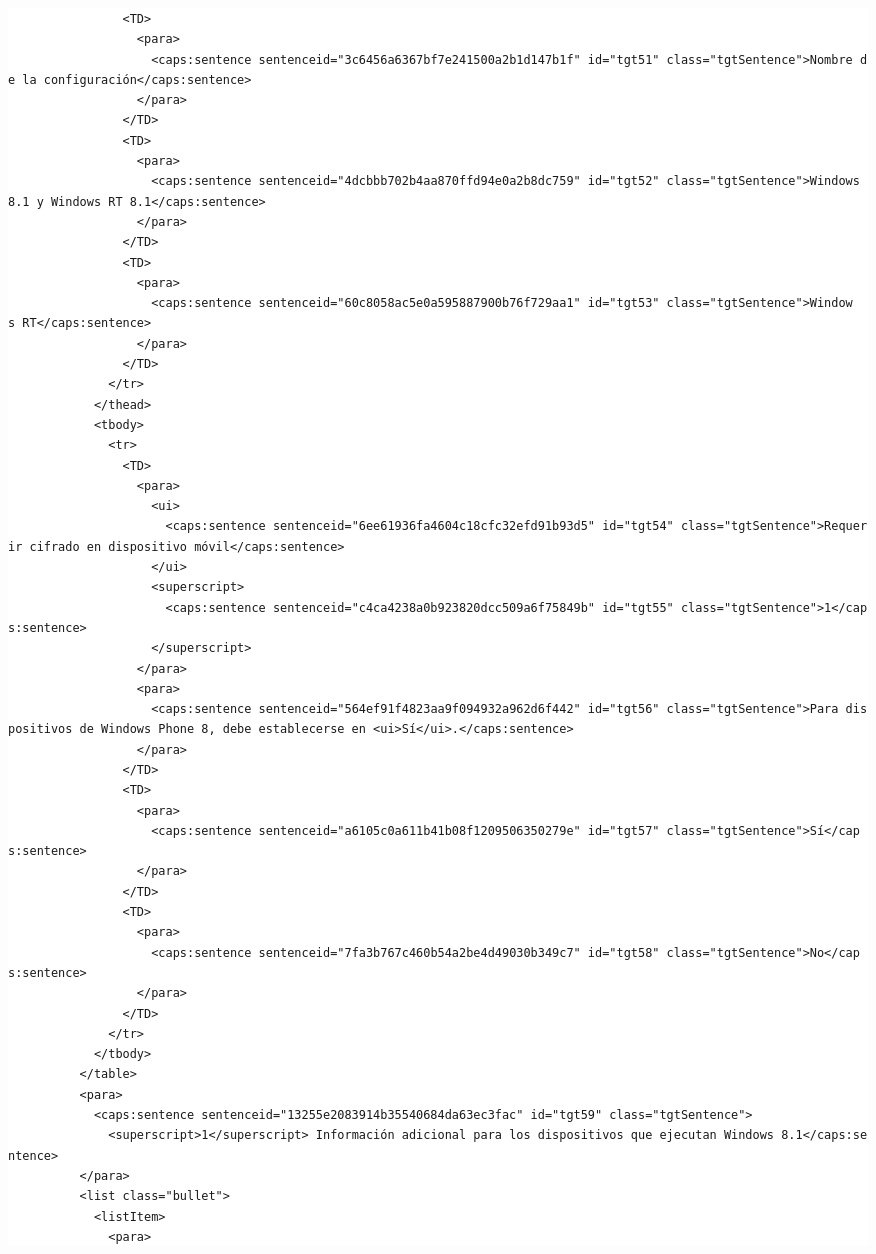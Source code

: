                     <TD>
                      <para>
                        <caps:sentence sentenceid="3c6456a6367bf7e241500a2b1d147b1f" id="tgt51" class="tgtSentence">Nombre de la configuración</caps:sentence>
                      </para>
                    </TD>
                    <TD>
                      <para>
                        <caps:sentence sentenceid="4dcbbb702b4aa870ffd94e0a2b8dc759" id="tgt52" class="tgtSentence">Windows 8.1 y Windows RT 8.1</caps:sentence>
                      </para>
                    </TD>
                    <TD>
                      <para>
                        <caps:sentence sentenceid="60c8058ac5e0a595887900b76f729aa1" id="tgt53" class="tgtSentence">Windows RT</caps:sentence>
                      </para>
                    </TD>
                  </tr>
                </thead>
                <tbody>
                  <tr>
                    <TD>
                      <para>
                        <ui>
                          <caps:sentence sentenceid="6ee61936fa4604c18cfc32efd91b93d5" id="tgt54" class="tgtSentence">Requerir cifrado en dispositivo móvil</caps:sentence>
                        </ui>
                        <superscript>
                          <caps:sentence sentenceid="c4ca4238a0b923820dcc509a6f75849b" id="tgt55" class="tgtSentence">1</caps:sentence>
                        </superscript>
                      </para>
                      <para>
                        <caps:sentence sentenceid="564ef91f4823aa9f094932a962d6f442" id="tgt56" class="tgtSentence">Para dispositivos de Windows Phone 8, debe establecerse en <ui>Sí</ui>.</caps:sentence>
                      </para>
                    </TD>
                    <TD>
                      <para>
                        <caps:sentence sentenceid="a6105c0a611b41b08f1209506350279e" id="tgt57" class="tgtSentence">Sí</caps:sentence>
                      </para>
                    </TD>
                    <TD>
                      <para>
                        <caps:sentence sentenceid="7fa3b767c460b54a2be4d49030b349c7" id="tgt58" class="tgtSentence">No</caps:sentence>
                      </para>
                    </TD>
                  </tr>
                </tbody>
              </table>
              <para>
                <caps:sentence sentenceid="13255e2083914b35540684da63ec3fac" id="tgt59" class="tgtSentence">
                  <superscript>1</superscript> Información adicional para los dispositivos que ejecutan Windows 8.1</caps:sentence>
              </para>
              <list class="bullet">
                <listItem>
                  <para>